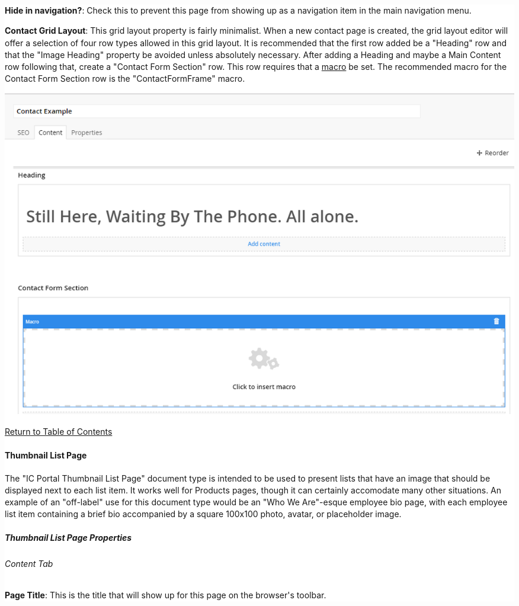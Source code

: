 **Hide in navigation?**: Check this to prevent this page from showing up as a navigation item in the main navigation menu.

**Contact Grid Layout**: This grid layout property is fairly  minimalist. When a new contact page is created, the grid layout editor will offer a selection of four row types allowed in this grid layout. It is recommended that the first row added be a "Heading" row and that the "Image Heading" property be avoided unless absolutely necessary. After adding a Heading and maybe a Main Content row following that, create a "Contact Form Section" row. This row requires that a [macro](#macros) be set. The recommended macro for the Contact Form Section row is the "ContactFormFrame" macro.

![Contact Page Grid Layout Property](/images/contact-page-2.png)

[Return to Table of Contents](#table-of-contents)

#### Thumbnail List Page ####
The "IC Portal Thumbnail List Page" document type is intended to be used to present lists that have an image that should be displayed next to each list item. It works well for Products pages, though it can certainly accomodate many other situations. An example of an "off-label" use for this document type would be an "Who We Are"-esque employee bio page, with each employee list item containing a brief bio accompanied by a square 100x100 photo, avatar, or placeholder image.

##### Thumbnail List Page Properties #####
###### Content Tab ######
**Page Title**: This is the title that will show up for this page on the browser's toolbar.
